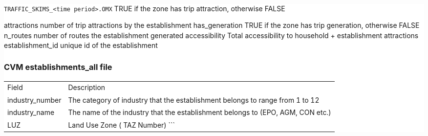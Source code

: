 ```TRAFFIC_SKIMS_<time period>.OMX```
    </td>
    <td>TRUE if the zone has trip attraction, otherwise FALSE
    </td>

  </tr>
  <tr>
    <td>attractions
    </td>
    <td>number of trip attractions by the establishment
    </td>
  </tr>

  <tr>
    <td>has_generation
    </td>
    <td>TRUE if the zone has trip generation, otherwise FALSE
    </td>
  </tr>
  <tr>
    <td>n_routes
    </td>
    <td>number of routes the establishment generated
    </td>
  </tr>
  <tr>
    <td>accessibility
    </td>
    <td>Total accessibility to household + establishment attractions
    </td>
  </tr>
  <tr>
    <td>establishment_id
    </td>
    <td>unique id of the establishment
    </td>
  </tr>
</table>

### CVM establishments_all file

<table>
  <tr>
    <td>Field
    </td>
    <td>Description
    </td>
  </tr>
  <tr>
    <td>industry_number
    </td>
    <td>The category of industry that the establishment belongs to range from 1 to 12
    </td>
  </tr>
  <tr>
    <td>industry_name
    </td>
    <td>The name of the industry that the establishment belongs to (EPO, AGM, CON etc.)
    </td>
  </tr>
  <tr>
    <td>LUZ
    </td>
    <td>Land Use Zone ( TAZ Number)
```